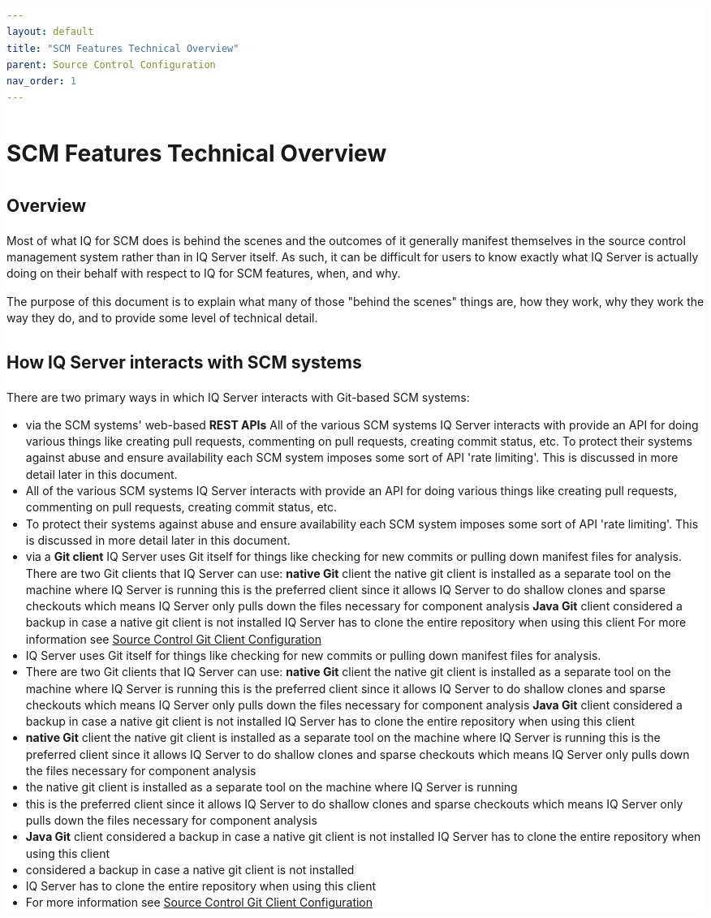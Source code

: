 ```yaml
---
layout: default
title: "SCM Features Technical Overview"
parent: Source Control Configuration
nav_order: 1
---
```


# SCM Features Technical Overview

## Overview

Most of what IQ for SCM does is behind the scenes and the outcomes of it generally manifest themselves in the source control management system rather than in IQ Server itself. As such, it can be difficult for users to know exactly what IQ Server is actually doing on their behalf with respect to IQ for SCM features, when, and why.

The purpose of this document is to explain what many of those "behind the scenes" things are, how they work, why they work the way they do, and to provide some level of technical detail.

## How IQ Server interacts with SCM systems

There are two primary ways in which IQ Server interacts with Git-based SCM systems:

- via the SCM systems' web-based **REST APIs** All of the various SCM systems IQ Server interacts with provide an API for doing various things like creating pull requests, commenting on pull requests, creating commit status, etc. To protect their systems against abuse and ensure availability each SCM system imposes some sort of API 'rate limiting'. This is discussed in more detail later in this document.
- All of the various SCM systems IQ Server interacts with provide an API for doing various things like creating pull requests, commenting on pull requests, creating commit status, etc.
- To protect their systems against abuse and ensure availability each SCM system imposes some sort of API 'rate limiting'. This is discussed in more detail later in this document.
- via a **Git client** IQ Server uses Git itself for things like checking for new commits or pulling down manifest files for analysis. There are two Git clients that IQ Server can use: **native Git** client the native git client is installed as a separate tool on the machine where IQ Server is running this is the preferred client since it allows IQ Server to do shallow clones and sparse checkouts which means IQ Server only pulls down the files necessary for component analysis **Java Git** client considered a backup in case a native git client is not installed IQ Server has to clone the entire repository when using this client For more information see [Source Control Git Client Configuration](#UUID-161243f0-61ce-a164-d457-2bff696761b4)
- IQ Server uses Git itself for things like checking for new commits or pulling down manifest files for analysis.
- There are two Git clients that IQ Server can use: **native Git** client the native git client is installed as a separate tool on the machine where IQ Server is running this is the preferred client since it allows IQ Server to do shallow clones and sparse checkouts which means IQ Server only pulls down the files necessary for component analysis **Java Git** client considered a backup in case a native git client is not installed IQ Server has to clone the entire repository when using this client
- **native Git** client the native git client is installed as a separate tool on the machine where IQ Server is running this is the preferred client since it allows IQ Server to do shallow clones and sparse checkouts which means IQ Server only pulls down the files necessary for component analysis
- the native git client is installed as a separate tool on the machine where IQ Server is running
- this is the preferred client since it allows IQ Server to do shallow clones and sparse checkouts which means IQ Server only pulls down the files necessary for component analysis
- **Java Git** client considered a backup in case a native git client is not installed IQ Server has to clone the entire repository when using this client
- considered a backup in case a native git client is not installed
- IQ Server has to clone the entire repository when using this client
- For more information see [Source Control Git Client Configuration](#UUID-161243f0-61ce-a164-d457-2bff696761b4)
